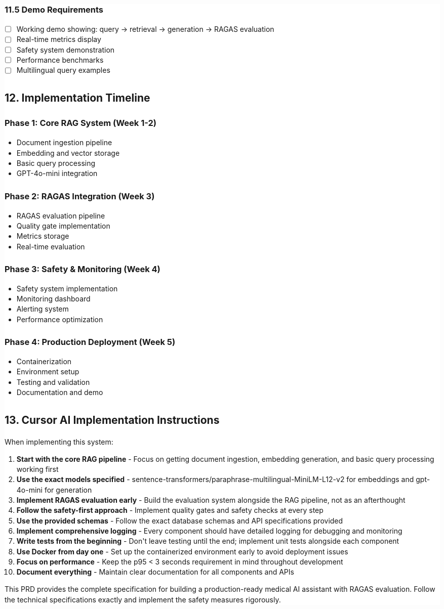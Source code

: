 ### 11.5 Demo Requirements
- [ ] Working demo showing: query → retrieval → generation → RAGAS evaluation
- [ ] Real-time metrics display
- [ ] Safety system demonstration
- [ ] Performance benchmarks
- [ ] Multilingual query examples

## 12. Implementation Timeline

### Phase 1: Core RAG System (Week 1-2)
- Document ingestion pipeline
- Embedding and vector storage
- Basic query processing
- GPT-4o-mini integration

### Phase 2: RAGAS Integration (Week 3)
- RAGAS evaluation pipeline
- Quality gate implementation
- Metrics storage
- Real-time evaluation

### Phase 3: Safety & Monitoring (Week 4)
- Safety system implementation
- Monitoring dashboard
- Alerting system
- Performance optimization

### Phase 4: Production Deployment (Week 5)
- Containerization
- Environment setup
- Testing and validation
- Documentation and demo

## 13. Cursor AI Implementation Instructions

When implementing this system:

1. **Start with the core RAG pipeline** - Focus on getting document ingestion, embedding generation, and basic query processing working first
2. **Use the exact models specified** - sentence-transformers/paraphrase-multilingual-MiniLM-L12-v2 for embeddings and gpt-4o-mini for generation
3. **Implement RAGAS evaluation early** - Build the evaluation system alongside the RAG pipeline, not as an afterthought
4. **Follow the safety-first approach** - Implement quality gates and safety checks at every step
5. **Use the provided schemas** - Follow the exact database schemas and API specifications provided
6. **Implement comprehensive logging** - Every component should have detailed logging for debugging and monitoring
7. **Write tests from the beginning** - Don't leave testing until the end; implement unit tests alongside each component
8. **Use Docker from day one** - Set up the containerized environment early to avoid deployment issues
9. **Focus on performance** - Keep the p95 < 3 seconds requirement in mind throughout development
10. **Document everything** - Maintain clear documentation for all components and APIs

This PRD provides the complete specification for building a production-ready medical AI assistant with RAGAS evaluation. Follow the technical specifications exactly and implement the safety measures rigorously.